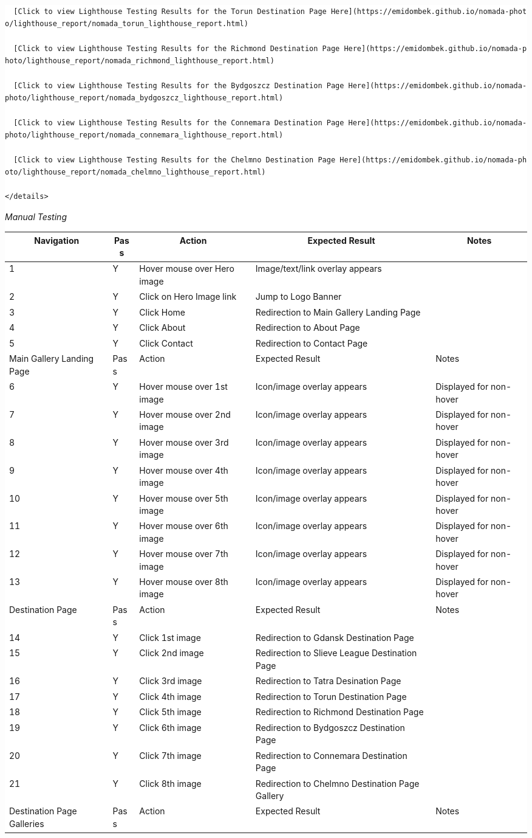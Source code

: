       [Click to view Lighthouse Testing Results for the Torun Destination Page Here](https://emidombek.github.io/nomada-photo/lighthouse_report/nomada_torun_lighthouse_report.html)

      [Click to view Lighthouse Testing Results for the Richmond Destination Page Here](https://emidombek.github.io/nomada-photo/lighthouse_report/nomada_richmond_lighthouse_report.html)

      [Click to view Lighthouse Testing Results for the Bydgoszcz Destination Page Here](https://emidombek.github.io/nomada-photo/lighthouse_report/nomada_bydgoszcz_lighthouse_report.html)

      [Click to view Lighthouse Testing Results for the Connemara Destination Page Here](https://emidombek.github.io/nomada-photo/lighthouse_report/nomada_connemara_lighthouse_report.html)

      [Click to view Lighthouse Testing Results for the Chelmno Destination Page Here](https://emidombek.github.io/nomada-photo/lighthouse_report/nomada_chelmno_lighthouse_report.html)

    </details>

 *Manual Testing*

 | Navigation                 | Pass                             | Action                                          | Expected Result                                 | Notes                   |
 | -------------------------- | -------------------------------- | ----------------------------------------------- | ----------------------------------------------- | ----------------------- |
 | 1                          | Y                                | Hover mouse over Hero image                     | Image/text/link overlay appears                 |                         |
 | 2                          | Y                                | Click on Hero Image link                        | Jump to Logo Banner                             |                         |
 | 3                          | Y                                | Click Home                                      | Redirection to Main Gallery Landing Page        |                         |
 | 4                          | Y                                | Click About                                     | Redirection to About Page                       |                         |
 | 5                          | Y                                | Click Contact                                   | Redirection to Contact Page                     |                         |
 | Main Gallery Landing Page  | Pass                             | Action                                          | Expected Result                                 | Notes                   |
 | 6                          | Y                                | Hover mouse over 1st image                      | Icon/image overlay appears                      | Displayed for non-hover |
 | 7                          | Y                                | Hover mouse over 2nd image                      | Icon/image overlay appears                      | Displayed for non-hover |
 | 8                          | Y                                | Hover mouse over 3rd image                      | Icon/image overlay appears                      | Displayed for non-hover |
 | 9                          | Y                                | Hover mouse over 4th image                      | Icon/image overlay appears                      | Displayed for non-hover |
 | 10                         | Y                                | Hover mouse over 5th image                      | Icon/image overlay appears                      | Displayed for non-hover |
 | 11                         | Y                                | Hover mouse over 6th image                      | Icon/image overlay appears                      | Displayed for non-hover |
 | 12                         | Y                                | Hover mouse over 7th image                      | Icon/image overlay appears                      | Displayed for non-hover |
 | 13                         | Y                                | Hover mouse over 8th image                      | Icon/image overlay appears                      | Displayed for non-hover |
 | Destination Page           | Pass                             | Action                                          | Expected Result                                 | Notes                   |
 | 14                         | Y                                | Click 1st image                                 | Redirection to Gdansk Destination Page          |                         |
 | 15                         | Y                                | Click 2nd image                                 | Redirection to Slieve League Destination Page   |                         |
 | 16                         | Y                                | Click 3rd image                                 | Redirection to Tatra Desination Page            |                         |
 | 17                         | Y                                | Click 4th image                                 | Redirection to Torun Destination Page           |                         |
 | 18                         | Y                                | Click 5th image                                 | Redirection to Richmond Destination Page        |                         |
 | 19                         | Y                                | Click 6th image                                 | Redirection to Bydgoszcz Destination Page       |                         |
 | 20                         | Y                                | Click 7th image                                 | Redirection to Connemara Destination Page       |                         |
 | 21                         | Y                                | Click 8th image                                 | Redirection to Chelmno Destination Page Gallery |                         |
 | Destination Page Galleries | Pass                             | Action                                          | Expected Result                                 | Notes                   |